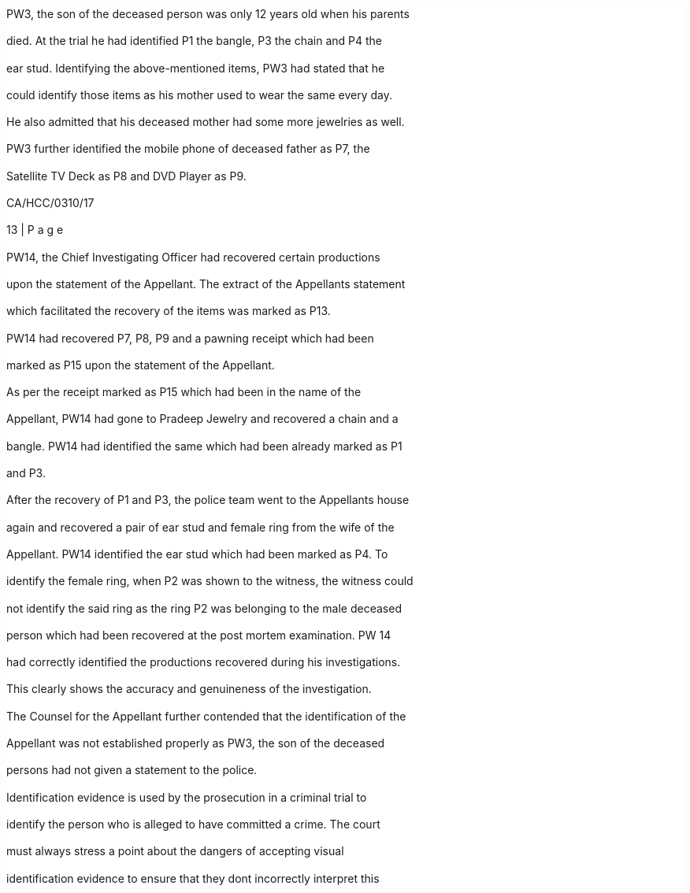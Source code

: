 PW3, the son of the deceased person was only 12 years old when his parents

died. At the trial he had identified P1 the bangle, P3 the chain and P4 the

ear stud. Identifying the above-mentioned items, PW3 had stated that he

could identify those items as his mother used to wear the same every day.

He also admitted that his deceased mother had some more jewelries as well.

PW3 further identified the mobile phone of deceased father as P7, the

Satellite TV Deck as P8 and DVD Player as P9.

CA/HCC/0310/17

13 | P a g e

PW14, the Chief Investigating Officer had recovered certain productions

upon the statement of the Appellant. The extract of the Appellants statement

which facilitated the recovery of the items was marked as P13.

PW14 had recovered P7, P8, P9 and a pawning receipt which had been

marked as P15 upon the statement of the Appellant.

As per the receipt marked as P15 which had been in the name of the

Appellant, PW14 had gone to Pradeep Jewelry and recovered a chain and a

bangle. PW14 had identified the same which had been already marked as P1

and P3.

After the recovery of P1 and P3, the police team went to the Appellants house

again and recovered a pair of ear stud and female ring from the wife of the

Appellant. PW14 identified the ear stud which had been marked as P4. To

identify the female ring, when P2 was shown to the witness, the witness could

not identify the said ring as the ring P2 was belonging to the male deceased

person which had been recovered at the post mortem examination. PW 14

had correctly identified the productions recovered during his investigations.

This clearly shows the accuracy and genuineness of the investigation.

The Counsel for the Appellant further contended that the identification of the

Appellant was not established properly as PW3, the son of the deceased

persons had not given a statement to the police.

Identification evidence is used by the prosecution in a criminal trial to

identify the person who is alleged to have committed a crime. The court

must always stress a point about the dangers of accepting visual

identification evidence to ensure that they dont incorrectly interpret this
